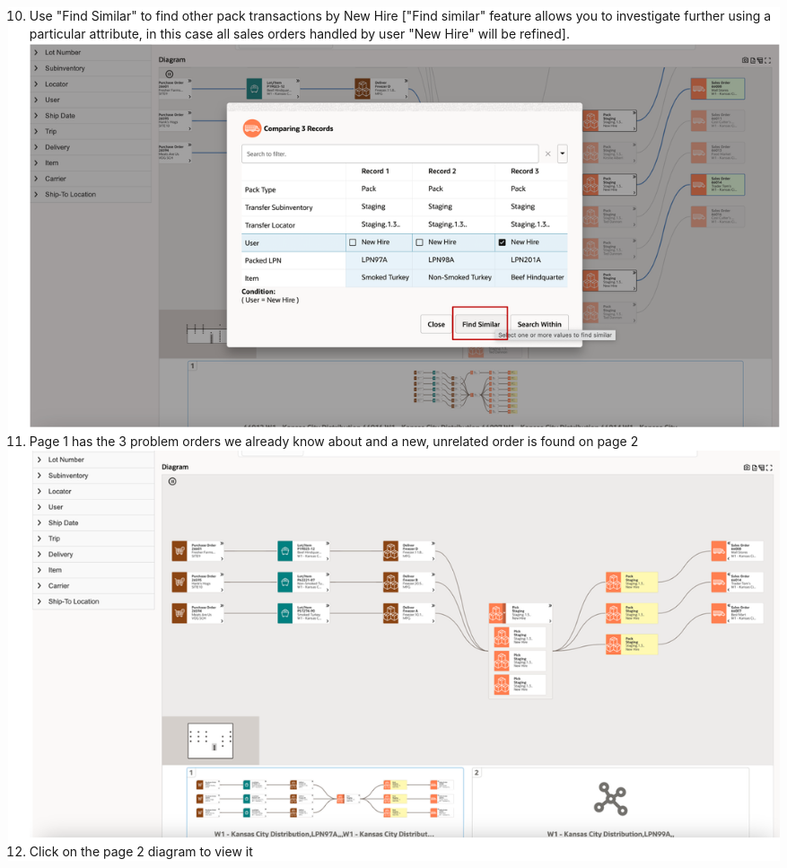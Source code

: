 10. Use "Find Similar" to find other pack transactions by New Hire ["Find similar" feature allows you to investigate further using a particular attribute, in this case all sales orders handled by user "New Hire" will be refined].
    ![Track and trace](../images/ju11.png "Track and trace")
11. Page 1 has the 3 problem orders we already know about and a new, unrelated order is found on page 2 
    ![Track and trace](../images/ju12.png "Track and trace")
12. Click on the page 2 diagram to view it